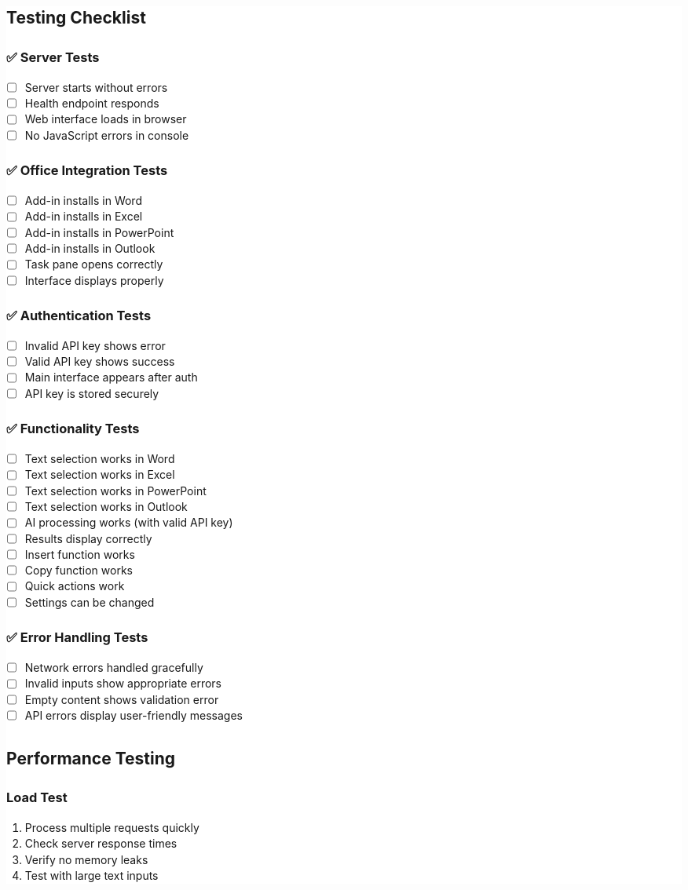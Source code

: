 ## Testing Checklist

### ✅ Server Tests
- [ ] Server starts without errors
- [ ] Health endpoint responds
- [ ] Web interface loads in browser
- [ ] No JavaScript errors in console

### ✅ Office Integration Tests
- [ ] Add-in installs in Word
- [ ] Add-in installs in Excel
- [ ] Add-in installs in PowerPoint
- [ ] Add-in installs in Outlook
- [ ] Task pane opens correctly
- [ ] Interface displays properly

### ✅ Authentication Tests
- [ ] Invalid API key shows error
- [ ] Valid API key shows success
- [ ] Main interface appears after auth
- [ ] API key is stored securely

### ✅ Functionality Tests
- [ ] Text selection works in Word
- [ ] Text selection works in Excel
- [ ] Text selection works in PowerPoint
- [ ] Text selection works in Outlook
- [ ] AI processing works (with valid API key)
- [ ] Results display correctly
- [ ] Insert function works
- [ ] Copy function works
- [ ] Quick actions work
- [ ] Settings can be changed

### ✅ Error Handling Tests
- [ ] Network errors handled gracefully
- [ ] Invalid inputs show appropriate errors
- [ ] Empty content shows validation error
- [ ] API errors display user-friendly messages

## Performance Testing

### Load Test
1. Process multiple requests quickly
2. Check server response times
3. Verify no memory leaks
4. Test with large text inputs
